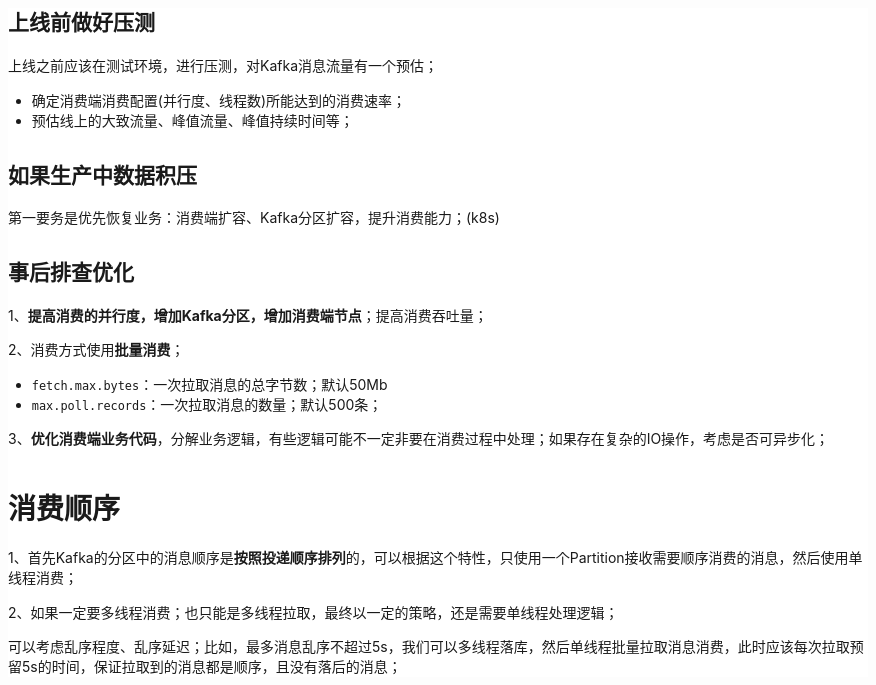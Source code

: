 ## 上线前做好压测

上线之前应该在测试环境，进行压测，对Kafka消息流量有一个预估；
- 确定消费端消费配置(并行度、线程数)所能达到的消费速率；
- 预估线上的大致流量、峰值流量、峰值持续时间等；

## 如果生产中数据积压

第一要务是优先恢复业务：消费端扩容、Kafka分区扩容，提升消费能力；(k8s)

## 事后排查优化
1、**提高消费的并行度，增加Kafka分区，增加消费端节点**；提高消费吞吐量；
  
2、消费方式使用**批量消费**；
  - `fetch.max.bytes`：一次拉取消息的总字节数；默认50Mb
  - `max.poll.records`：一次拉取消息的数量；默认500条；

3、**优化消费端业务代码**，分解业务逻辑，有些逻辑可能不一定非要在消费过程中处理；如果存在复杂的IO操作，考虑是否可异步化；

# 消费顺序
1、首先Kafka的分区中的消息顺序是**按照投递顺序排列**的，可以根据这个特性，只使用一个Partition接收需要顺序消费的消息，然后使用单线程消费；

2、如果一定要多线程消费；也只能是多线程拉取，最终以一定的策略，还是需要单线程处理逻辑；

可以考虑乱序程度、乱序延迟；比如，最多消息乱序不超过5s，我们可以多线程落库，然后单线程批量拉取消息消费，此时应该每次拉取预留5s的时间，保证拉取到的消息都是顺序，且没有落后的消息；
